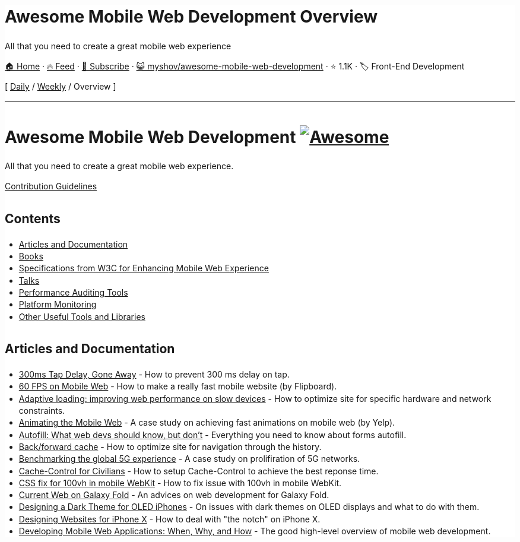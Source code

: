 # Awesome Mobile Web Development Overview

 All that you need to create a great mobile web experience

[🏠 Home](/README.md) · [🔥 Feed](https://www.trackawesomelist.com/myshov/awesome-mobile-web-development/rss.xml) · [📮 Subscribe](https://trackawesomelist.us17.list-manage.com/subscribe?u=d2f0117aa829c83a63ec63c2f&id=36a103854c) · [😺 myshov/awesome-mobile-web-development](https://github.com/myshov/awesome-mobile-web-development) · ⭐ 1.1K · 🏷️ Front-End Development

[ [Daily](/content/myshov/awesome-mobile-web-development/README.md) / [Weekly](/content/myshov/awesome-mobile-web-development/week/README.md) / Overview ]

---

# Awesome Mobile Web Development [![Awesome](https://awesome.re/badge.svg)](https://awesome.re)

All that you need to create a great mobile web experience.

<a href="https://github.com/myshov/awesome-mobile-web-development/blob/master/CONTRIBUTING.md">Contribution Guidelines</a>

## Contents

*   [Articles and Documentation](#articles-and-documentation)
*   [Books](#books)
*   [Specifications from W3C for Enhancing Mobile Web Experience](#specifications-from-w3c-for-enhancing-mobile-web-experience)
*   [Talks](#talks)
*   [Performance Auditing Tools](#performance-auditing-tools)
*   [Platform Monitoring](#platform-monitoring)
*   [Other Useful Tools and Libraries](#other-useful-tools-and-libraries)

## Articles and Documentation

*   [300ms Tap Delay, Gone Away](https://developers.google.com/web/updates/2013/12/300ms-tap-delay-gone-away) - How to prevent 300 ms delay on tap.
*   [60 FPS on Mobile Web](http://engineering.flipboard.com/2015/02/mobile-web) - How to make a really fast mobile website (by Flipboard).
*   [Adaptive loading: improving web performance on slow devices](https://web.dev/adaptive-loading-cds-2019/) - How to optimize site for specific hardware and network constraints.
*   [Animating the Mobile Web](https://engineeringblog.yelp.com/2015/01/animating-the-mobile-web.html) - A case study on achieving fast animations on mobile web (by Yelp).
*   [Autofill: What web devs should know, but don’t](https://cloudfour.com/thinks/autofill-what-web-devs-should-know-but-dont/) - Everything you need to know about forms autofill.
*   [Back/forward cache](https://web.dev/bfcache/) - How to optimize site for navigation through the history.
*   [Benchmarking the global 5G experience](https://www.opensignal.com/2021/02/03/benchmarking-the-global-5g-experience) - A case study on prolifiration of 5G networks.
*   [Cache-Control for Civilians](https://csswizardry.com/2019/03/cache-control-for-civilians/) - How to setup Cache-Control to achieve the best reponse time.
*   [CSS fix for 100vh in mobile WebKit](https://allthingssmitty.com/2020/05/11/css-fix-for-100vh-in-mobile-webkit/) - How to fix issue with 100vh in mobile WebKit.
*   [Current Web on Galaxy Fold](https://medium.com/samsung-internet-dev/current-web-on-galaxy-fold-ad12d7f57c26) - An advices on web development for Galaxy Fold.
*   [Designing a Dark Theme for OLED iPhones](https://medium.com/lookup-design/designing-a-dark-theme-for-oled-iphones-e13cdfea7ffe) - On issues with dark themes on OLED displays and what to do with them.
*   [Designing Websites for iPhone X](https://webkit.org/blog/7929/designing-websites-for-iphone-x/) - How to deal with "the notch" on iPhone X.
*   [Developing Mobile Web Applications: When, Why, and How](https://www.toptal.com/android/developing-mobile-web-apps-when-why-and-how) - The good high-level overview of mobile web development.